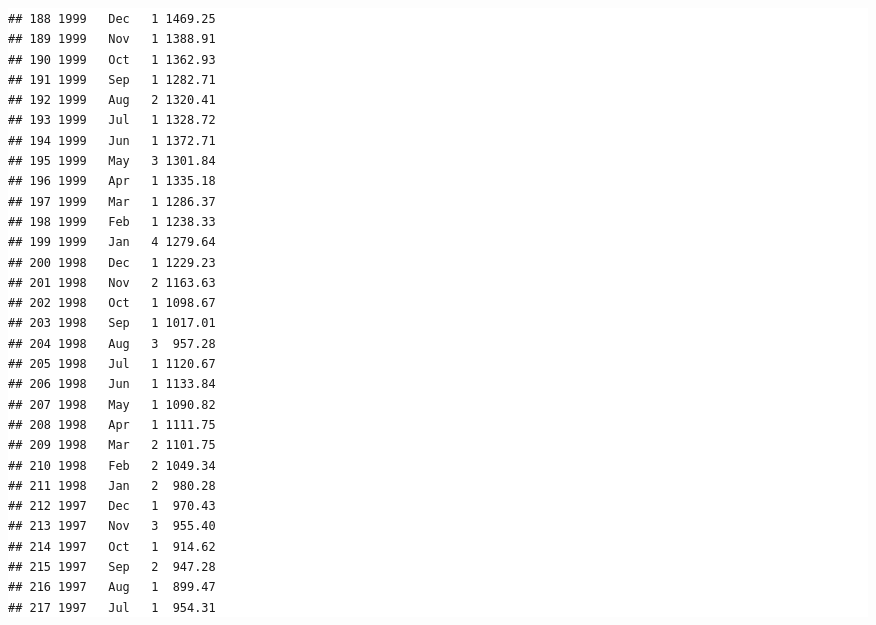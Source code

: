     ## 188 1999   Dec   1 1469.25
    ## 189 1999   Nov   1 1388.91
    ## 190 1999   Oct   1 1362.93
    ## 191 1999   Sep   1 1282.71
    ## 192 1999   Aug   2 1320.41
    ## 193 1999   Jul   1 1328.72
    ## 194 1999   Jun   1 1372.71
    ## 195 1999   May   3 1301.84
    ## 196 1999   Apr   1 1335.18
    ## 197 1999   Mar   1 1286.37
    ## 198 1999   Feb   1 1238.33
    ## 199 1999   Jan   4 1279.64
    ## 200 1998   Dec   1 1229.23
    ## 201 1998   Nov   2 1163.63
    ## 202 1998   Oct   1 1098.67
    ## 203 1998   Sep   1 1017.01
    ## 204 1998   Aug   3  957.28
    ## 205 1998   Jul   1 1120.67
    ## 206 1998   Jun   1 1133.84
    ## 207 1998   May   1 1090.82
    ## 208 1998   Apr   1 1111.75
    ## 209 1998   Mar   2 1101.75
    ## 210 1998   Feb   2 1049.34
    ## 211 1998   Jan   2  980.28
    ## 212 1997   Dec   1  970.43
    ## 213 1997   Nov   3  955.40
    ## 214 1997   Oct   1  914.62
    ## 215 1997   Sep   2  947.28
    ## 216 1997   Aug   1  899.47
    ## 217 1997   Jul   1  954.31